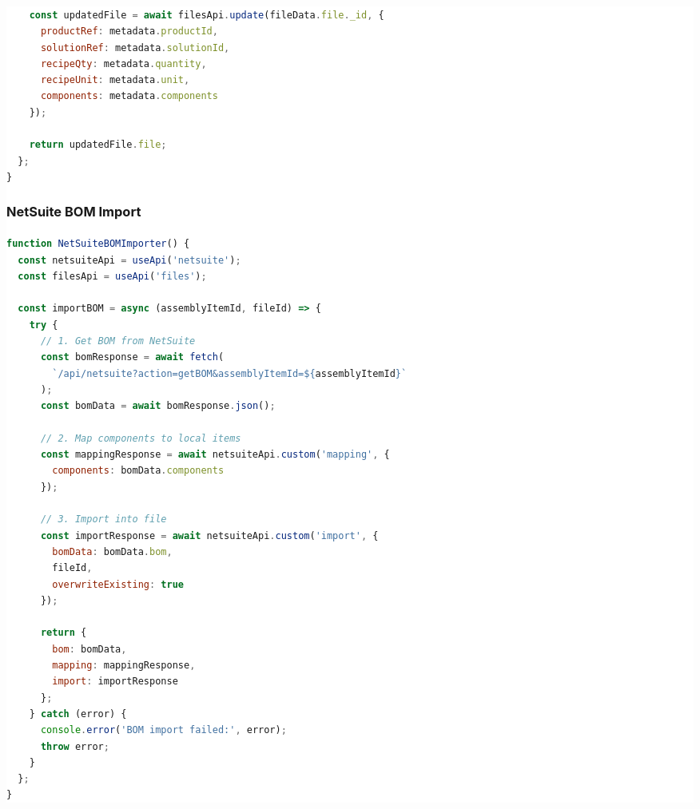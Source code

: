 ```javascript
    const updatedFile = await filesApi.update(fileData.file._id, {
      productRef: metadata.productId,
      solutionRef: metadata.solutionId,
      recipeQty: metadata.quantity,
      recipeUnit: metadata.unit,
      components: metadata.components
    });
    
    return updatedFile.file;
  };
}
```

### NetSuite BOM Import

```javascript
function NetSuiteBOMImporter() {
  const netsuiteApi = useApi('netsuite');
  const filesApi = useApi('files');
  
  const importBOM = async (assemblyItemId, fileId) => {
    try {
      // 1. Get BOM from NetSuite
      const bomResponse = await fetch(
        `/api/netsuite?action=getBOM&assemblyItemId=${assemblyItemId}`
      );
      const bomData = await bomResponse.json();
      
      // 2. Map components to local items
      const mappingResponse = await netsuiteApi.custom('mapping', {
        components: bomData.components
      });
      
      // 3. Import into file
      const importResponse = await netsuiteApi.custom('import', {
        bomData: bomData.bom,
        fileId,
        overwriteExisting: true
      });
      
      return {
        bom: bomData,
        mapping: mappingResponse,
        import: importResponse
      };
    } catch (error) {
      console.error('BOM import failed:', error);
      throw error;
    }
  };
}
```
